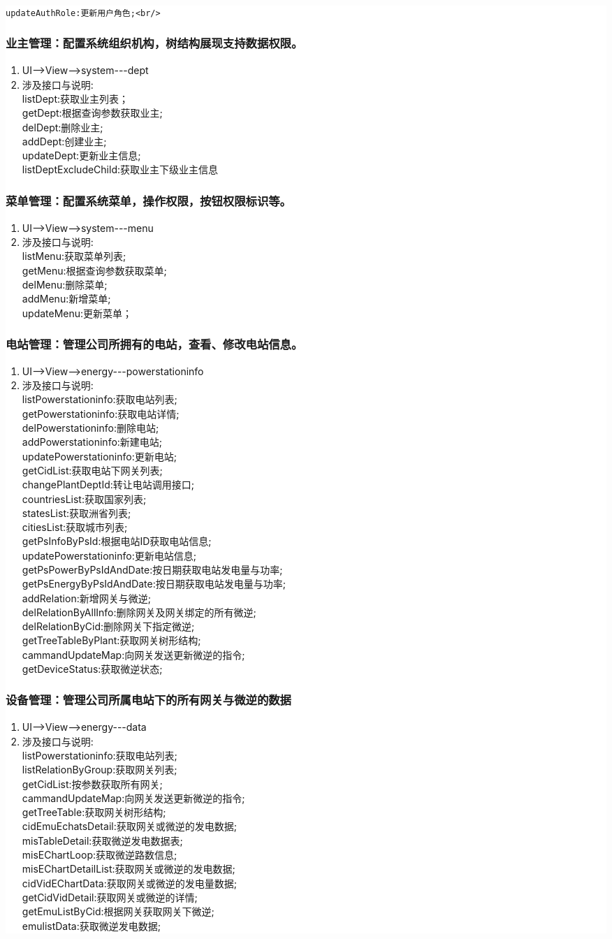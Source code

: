     updateAuthRole:更新用户角色;<br/>
###  业主管理：配置系统组织机构，树结构展现支持数据权限。
1. UI-->View-->system---dept
2. 涉及接口与说明:<br/>
    listDept:获取业主列表；<br/>
    getDept:根据查询参数获取业主;<br/>
    delDept:删除业主;<br/>
    addDept:创建业主;<br/>
    updateDept:更新业主信息;<br/>
    listDeptExcludeChild:获取业主下级业主信息<br/>
###  菜单管理：配置系统菜单，操作权限，按钮权限标识等。
1. UI-->View-->system---menu
2. 涉及接口与说明:<br/>
    listMenu:获取菜单列表;<br/>
    getMenu:根据查询参数获取菜单;<br/>
    delMenu:删除菜单;<br/>
    addMenu:新增菜单;<br/>
    updateMenu:更新菜单；<br/>
###  电站管理：管理公司所拥有的电站，查看、修改电站信息。
1. UI-->View-->energy---powerstationinfo
2. 涉及接口与说明:<br/>
    listPowerstationinfo:获取电站列表;<br/>
    getPowerstationinfo:获取电站详情;<br/>
    delPowerstationinfo:删除电站;<br/>
    addPowerstationinfo:新建电站;<br/>
    updatePowerstationinfo:更新电站;<br/>
    getCidList:获取电站下网关列表;<br/>
    changePlantDeptId:转让电站调用接口;<br/>
    countriesList:获取国家列表;<br/>
    statesList:获取洲省列表;<br/>
    citiesList:获取城市列表;<br/>
    getPsInfoByPsId:根据电站ID获取电站信息;<br/>
    updatePowerstationinfo:更新电站信息;<br/>
    getPsPowerByPsIdAndDate:按日期获取电站发电量与功率;<br/>
    getPsEnergyByPsIdAndDate:按日期获取电站发电量与功率;<br/>
    addRelation:新增网关与微逆;<br/>
    delRelationByAllInfo:删除网关及网关绑定的所有微逆;<br/>
    delRelationByCid:删除网关下指定微逆;<br/>
    getTreeTableByPlant:获取网关树形结构;<br/>
    cammandUpdateMap:向网关发送更新微逆的指令;<br/>
    getDeviceStatus:获取微逆状态;<br/>
###  设备管理：管理公司所属电站下的所有网关与微逆的数据
1. UI-->View-->energy---data
2. 涉及接口与说明:<br/>
    listPowerstationinfo:获取电站列表;<br/>
    listRelationByGroup:获取网关列表;<br/>
    getCidList:按参数获取所有网关;<br/>
    cammandUpdateMap:向网关发送更新微逆的指令;<br/>
    getTreeTable:获取网关树形结构;<br/>
    cidEmuEchatsDetail:获取网关或微逆的发电数据;<br/>
    misTableDetail:获取微逆发电数据表;<br/>
    misEChartLoop:获取微逆路数信息;<br/>
    misEChartDetailList:获取网关或微逆的发电数据;<br/>
    cidVidEChartData:获取网关或微逆的发电量数据;<br/>
    getCidVidDetail:获取网关或微逆的详情;<br/>
    getEmuListByCid:根据网关获取网关下微逆;<br/>
    emulistData:获取微逆发电数据;<br/>
    